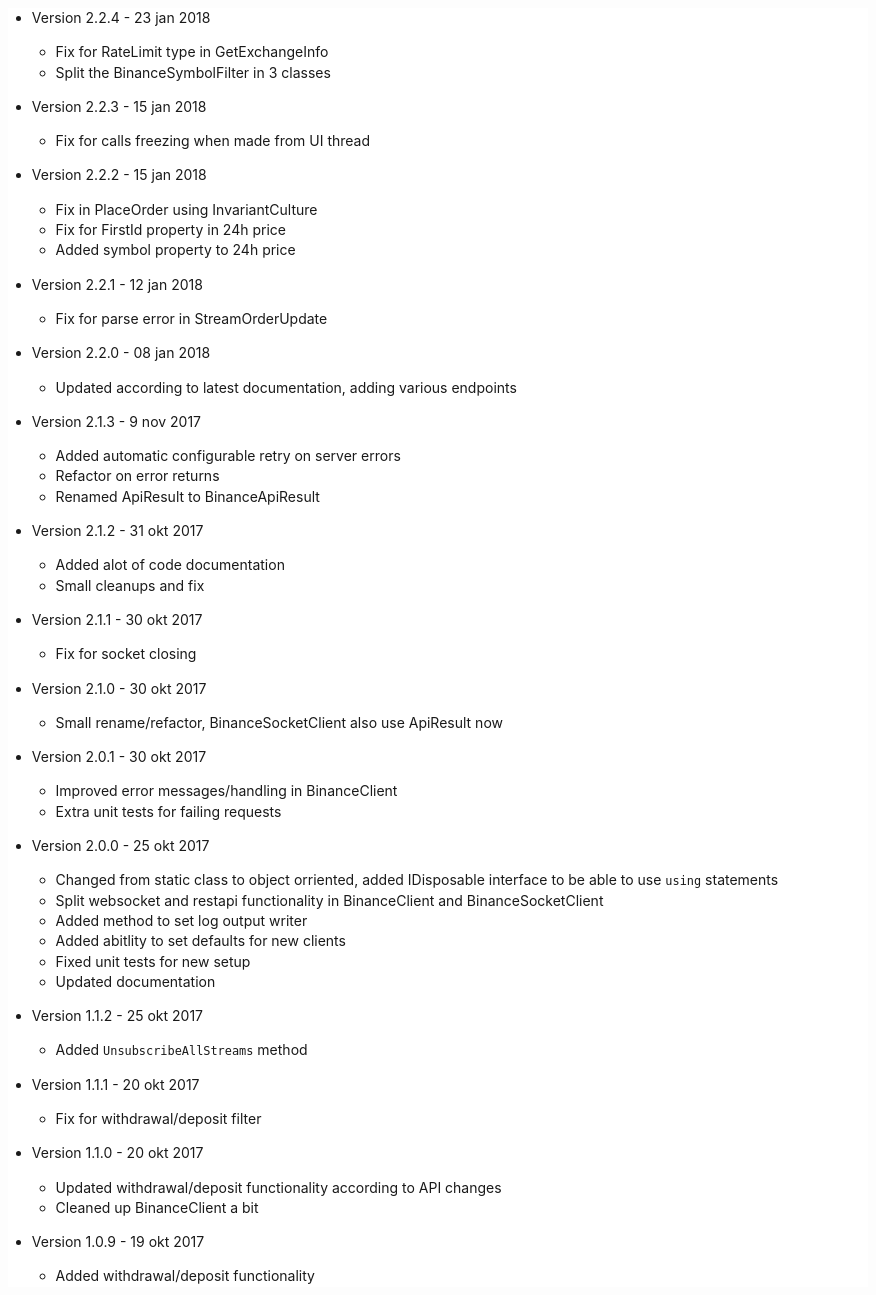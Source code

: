 * Version 2.2.4 - 23 jan 2018
	* Fix for RateLimit type in GetExchangeInfo
	* Split the BinanceSymbolFilter in 3 classes

* Version 2.2.3 - 15 jan 2018
	* Fix for calls freezing when made from UI thread

* Version 2.2.2 - 15 jan 2018
	* Fix in PlaceOrder using InvariantCulture
	* Fix for FirstId property in 24h price
	* Added symbol property to 24h price

* Version 2.2.1 - 12 jan 2018
	* Fix for parse error in StreamOrderUpdate

* Version 2.2.0 - 08 jan 2018
	* Updated according to latest documentation, adding various endpoints

* Version 2.1.3 - 9 nov 2017
	* Added automatic configurable retry on server errors
	* Refactor on error returns
	* Renamed ApiResult to BinanceApiResult
	
* Version 2.1.2 - 31 okt 2017
	* Added alot of code documentation
	* Small cleanups and fix

* Version 2.1.1 - 30 okt 2017
	* Fix for socket closing

* Version 2.1.0 - 30 okt 2017
	* Small rename/refactor, BinanceSocketClient also use ApiResult now

* Version 2.0.1 - 30 okt 2017
	* Improved error messages/handling in BinanceClient
	* Extra unit tests for failing requests

* Version 2.0.0 - 25 okt 2017
	* Changed from static class to object orriented, added IDisposable interface to be able to use `using` statements
	* Split websocket and restapi functionality in BinanceClient and BinanceSocketClient
	* Added method to set log output writer
	* Added abitlity to set defaults for new clients
	* Fixed unit tests for new setup
	* Updated documentation

* Version 1.1.2 - 25 okt 2017 
	* Added `UnsubscribeAllStreams` method

* Version 1.1.1 - 20 okt 2017 
	* Fix for withdrawal/deposit filter

* Version 1.1.0 - 20 okt 2017 
	* Updated withdrawal/deposit functionality according to API changes
	* Cleaned up BinanceClient a bit

* Version 1.0.9 - 19 okt 2017 
	* Added withdrawal/deposit functionality